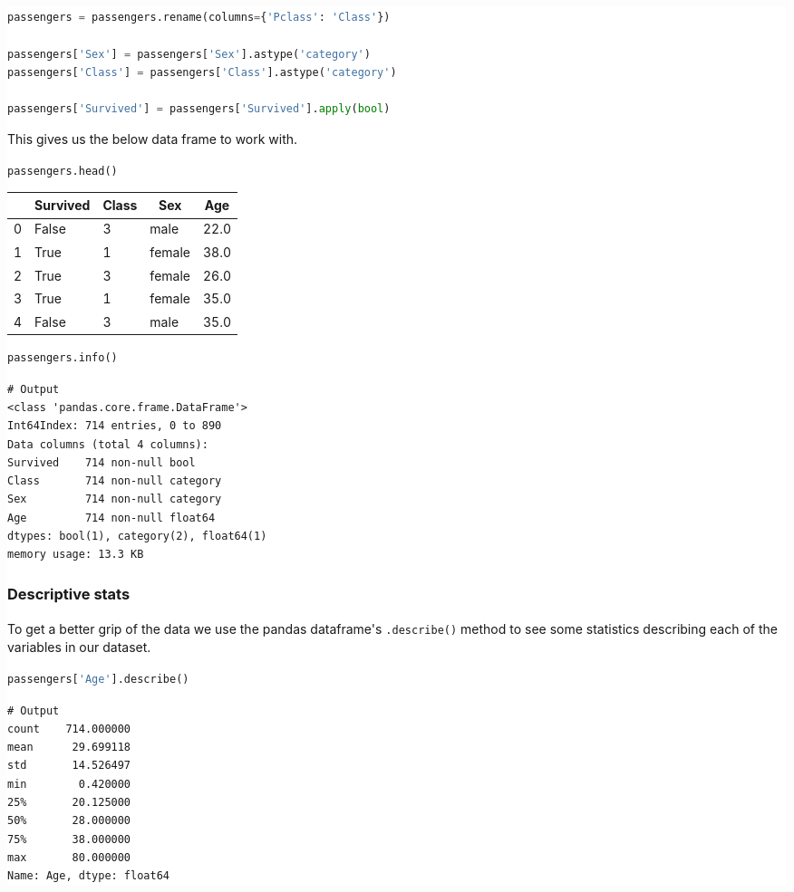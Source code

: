 ```python
passengers = passengers.rename(columns={'Pclass': 'Class'})

passengers['Sex'] = passengers['Sex'].astype('category')
passengers['Class'] = passengers['Class'].astype('category')

passengers['Survived'] = passengers['Survived'].apply(bool)
```

This gives us the below data frame to work with.

```python
passengers.head()
```

 | | Survived | Class | Sex | Age |
--- | --- | --- | --- | --- |
 | 0 | False | 3 | male | 22.0 |
 | 1 | True | 1 | female | 38.0 |
 | 2 | True | 3 | female | 26.0 |
 | 3 | True | 1 | female | 35.0 |
 | 4 | False | 3 | male | 35.0 |

```python
passengers.info()
```

```
# Output
<class 'pandas.core.frame.DataFrame'>
Int64Index: 714 entries, 0 to 890
Data columns (total 4 columns):
Survived    714 non-null bool
Class       714 non-null category
Sex         714 non-null category
Age         714 non-null float64
dtypes: bool(1), category(2), float64(1)
memory usage: 13.3 KB
```

### Descriptive stats

To get a better grip of the data we use the pandas dataframe's `.describe()`
method to see some statistics describing each of the variables in our dataset.

```python
passengers['Age'].describe()
```

```
# Output
count    714.000000
mean      29.699118
std       14.526497
min        0.420000
25%       20.125000
50%       28.000000
75%       38.000000
max       80.000000
Name: Age, dtype: float64
```
